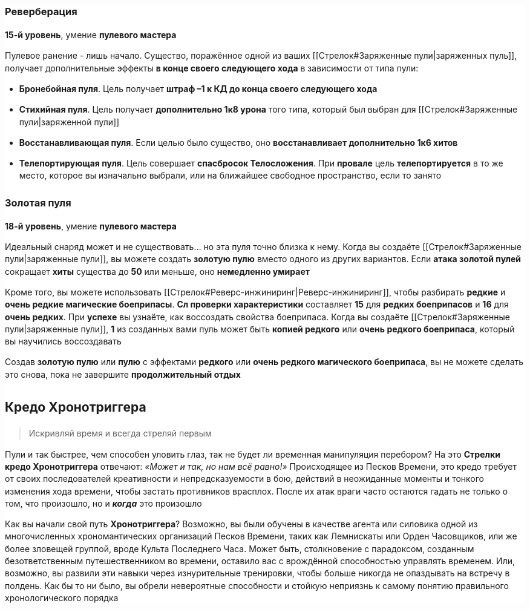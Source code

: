 ### Реверберация

**15-й уровень**, умение **пулевого мастера**

Пулевое ранение - лишь начало. Существо, поражённое одной из ваших [[Стрелок#Заряженные пули|заряженных пуль]], получает дополнительные эффекты **в конце своего следующего хода** в зависимости от типа пули:

- **Бронебойная пуля**. Цель получает **штраф –1 к КД до конца своего следующего хода**

- **Стихийная пуля**. Цель получает **дополнительно 1к8 урона** того типа, который был выбран для [[Стрелок#Заряженные пули|заряженной пули]]

- **Восстанавливающая пуля**. Если целью было существо, оно **восстанавливает дополнительно 1к6 хитов**

- **Телепортирующая пуля**. Цель совершает **спасбросок Телосложения**. При **провале** цель **телепортируется** в то же место, которое вы изначально выбрали, или на ближайшее свободное пространство, если то занято

### Золотая пуля

**18-й уровень**, умение **пулевого мастера**

Идеальный снаряд может и не существовать… но эта пуля точно близка к нему. Когда вы создаёте [[Стрелок#Заряженные пули|заряженные пули]], вы можете создать **золотую пулю** вместо одного из других вариантов. Если **атака золотой пулей** сокращает **хиты** существа до **50** или меньше, оно **немедленно умирает**

Кроме того, вы можете использовать [[Стрелок#Реверс-инжиниринг|Реверс-инжиниринг]], чтобы разбирать **редкие** и **очень редкие магические боеприпасы**. **Сл проверки характеристики** составляет **15** для **редких боеприпасов** и **16** для **очень редких**. При **успехе** вы узнаёте, как воссоздать свойства боеприпаса. Когда вы создаёте [[Стрелок#Заряженные пули|заряженные пули]], **1** из созданных вами пуль может быть **копией редкого** или **очень редкого боеприпаса**, который вы научились воссоздавать

Создав **золотую пулю** или **пулю** с эффектами **редкого** или **очень редкого магического боеприпаса**, вы не можете сделать это снова, пока не завершите **продолжительный отдых**

## Кредо Хронотриггера
>Искривляй время и всегда стреляй первым

Пули и так быстрее, чем способен уловить глаз, так не будет ли временная манипуляция перебором? На это **Стрелки кредо Хронотриггера** отвечают: *«Может и так, но нам всё равно!»* Происходящее из Песков Времени, это кредо требует от своих последователей креативности и непредсказуемости в бою, действий в неожиданные моменты и тонкого изменения хода времени, чтобы застать противников врасплох. После их атак враги часто остаются гадать не только о том, что произошло, но и ***когда*** это произошло

Как вы начали свой путь **Хронотриггера**? Возможно, вы были обучены в качестве агента или силовика одной из многочисленных хрономантических организаций Песков Времени, таких как Лемнискаты или Орден Часовщиков, или же более зловещей группой, вроде Культа Последнего Часа. Может быть, столкновение с парадоксом, созданным безответственным путешественником во времени, оставило вас с врождённой способностью управлять временем. Или, возможно, вы развили эти навыки через изнурительные тренировки, чтобы больше никогда не опаздывать на встречу в полдень. Как бы то ни было, вы обрели невероятные способности и стойкую неприязнь к самому понятию правильного хронологического порядка
